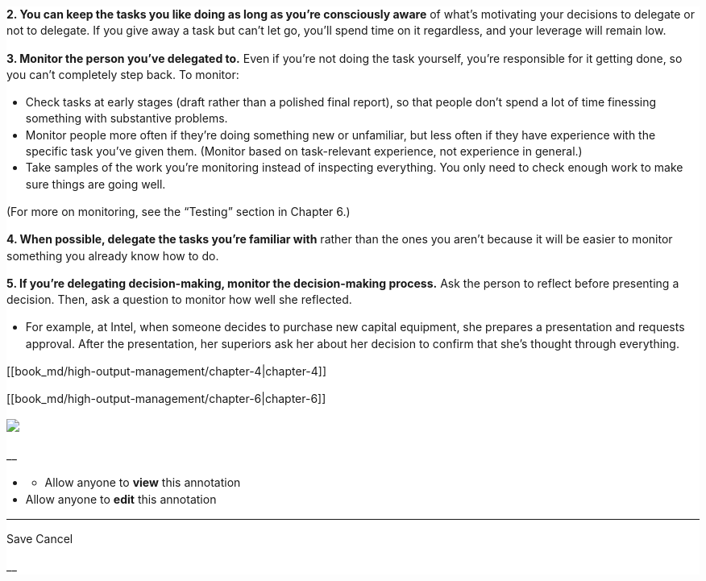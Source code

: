 **2\. You can keep the tasks you like doing as long as you’re consciously aware** of what’s motivating your decisions to delegate or not to delegate. If you give away a task but can’t let go, you’ll spend time on it regardless, and your leverage will remain low.

**3\. Monitor the person you’ve delegated to.** Even if you’re not doing the task yourself, you’re responsible for it getting done, so you can’t completely step back. To monitor:

  * Check tasks at early stages (draft rather than a polished final report), so that people don’t spend a lot of time finessing something with substantive problems.
  * Monitor people more often if they’re doing something new or unfamiliar, but less often if they have experience with the specific task you’ve given them. (Monitor based on task-relevant experience, not experience in general.)
  * Take samples of the work you’re monitoring instead of inspecting everything. You only need to check enough work to make sure things are going well.



(For more on monitoring, see the “Testing” section in Chapter 6.)

**4\. When possible, delegate the tasks you’re familiar with** rather than the ones you aren’t because it will be easier to monitor something you already know how to do.

**5\. If you’re delegating decision-making, monitor the decision-making process.** Ask the person to reflect before presenting a decision. Then, ask a question to monitor how well she reflected.

  * For example, at Intel, when someone decides to purchase new capital equipment, she prepares a presentation and requests approval. After the presentation, her superiors ask her about her decision to confirm that she’s thought through everything.



[[book_md/high-output-management/chapter-4|chapter-4]]

[[book_md/high-output-management/chapter-6|chapter-6]]

![](https://bat.bing.com/action/0?ti=56018282&Ver=2&mid=c7de8276-0f2b-4d7d-bfa4-c88f065211ae&sid=49fff5b0636c11eeb9c611038afc8668&vid=4a005010636c11ee80c703d4c4a7acd5&vids=0&msclkid=N&pi=0&lg=en-US&sw=800&sh=600&sc=24&nwd=1&tl=Shortform%20%7C%20Book&p=https%3A%2F%2Fwww.shortform.com%2Fapp%2Fbook%2Fhigh-output-management%2Fchapter-5&r=&lt=419&evt=pageLoad&sv=1&rn=323382)

__

  *   * Allow anyone to **view** this annotation
  * Allow anyone to **edit** this annotation



* * *

Save Cancel

__



